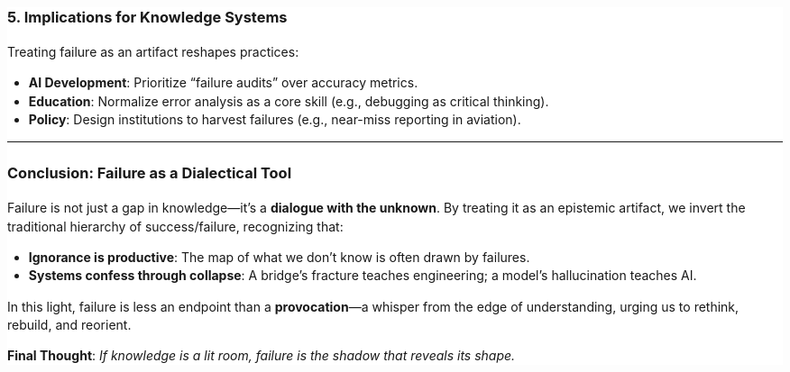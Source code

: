 
### **5. Implications for Knowledge Systems**
Treating failure as an artifact reshapes practices:
- **AI Development**: Prioritize “failure audits” over accuracy metrics.
- **Education**: Normalize error analysis as a core skill (e.g., debugging as critical thinking).
- **Policy**: Design institutions to harvest failures (e.g., near-miss reporting in aviation).

---

### **Conclusion: Failure as a Dialectical Tool**
Failure is not just a gap in knowledge—it’s a **dialogue with the unknown**. By treating it as an epistemic artifact, we invert the traditional hierarchy of success/failure, recognizing that:
- **Ignorance is productive**: The map of what we don’t know is often drawn by failures.
- **Systems confess through collapse**: A bridge’s fracture teaches engineering; a model’s hallucination teaches AI.

In this light, failure is less an endpoint than a **provocation**—a whisper from the edge of understanding, urging us to rethink, rebuild, and reorient.  

**Final Thought**: *If knowledge is a lit room, failure is the shadow that reveals its shape.*

